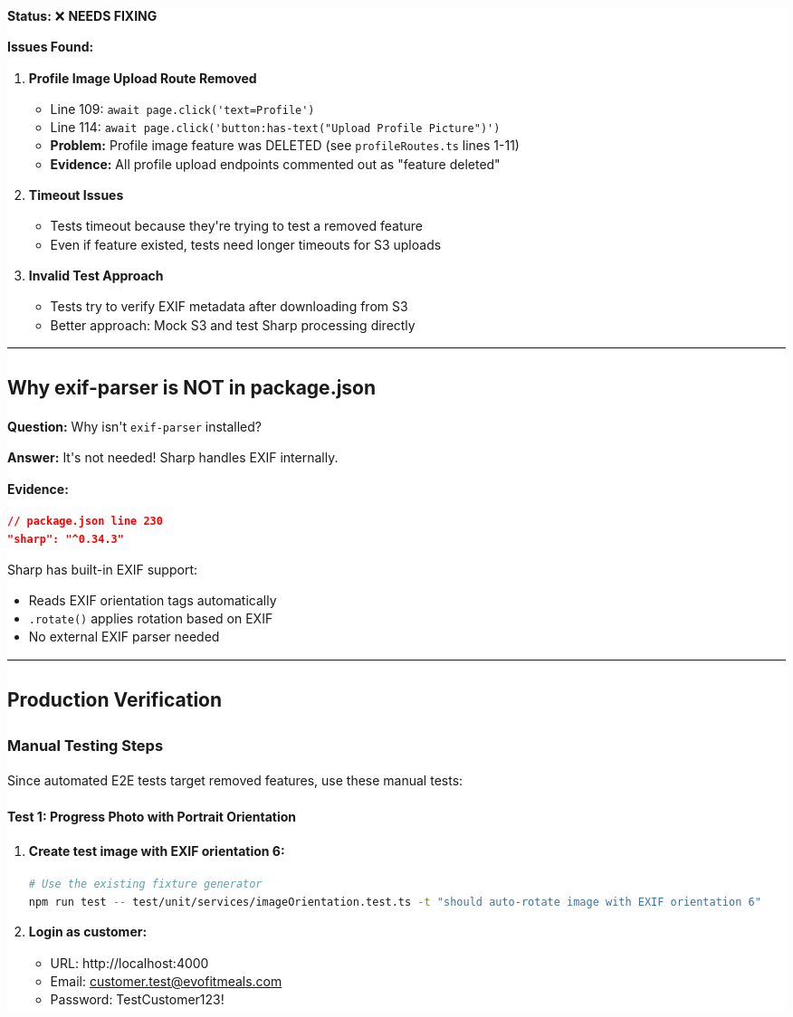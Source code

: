**Status:** ❌ **NEEDS FIXING**

**Issues Found:**

1. **Profile Image Upload Route Removed**
   - Line 109: `await page.click('text=Profile')`
   - Line 114: `await page.click('button:has-text("Upload Profile Picture")')`
   - **Problem:** Profile image feature was DELETED (see `profileRoutes.ts` lines 1-11)
   - **Evidence:** All profile upload endpoints commented out as "feature deleted"

2. **Timeout Issues**
   - Tests timeout because they're trying to test a removed feature
   - Even if feature existed, tests need longer timeouts for S3 uploads

3. **Invalid Test Approach**
   - Tests try to verify EXIF metadata after downloading from S3
   - Better approach: Mock S3 and test Sharp processing directly

---

## Why exif-parser is NOT in package.json

**Question:** Why isn't `exif-parser` installed?

**Answer:** It's not needed! Sharp handles EXIF internally.

**Evidence:**
```json
// package.json line 230
"sharp": "^0.34.3"
```

Sharp has built-in EXIF support:
- Reads EXIF orientation tags automatically
- `.rotate()` applies rotation based on EXIF
- No external EXIF parser needed

---

## Production Verification

### Manual Testing Steps

Since automated E2E tests target removed features, use these manual tests:

#### Test 1: Progress Photo with Portrait Orientation

1. **Create test image with EXIF orientation 6:**
   ```bash
   # Use the existing fixture generator
   npm run test -- test/unit/services/imageOrientation.test.ts -t "should auto-rotate image with EXIF orientation 6"
   ```

2. **Login as customer:**
   - URL: http://localhost:4000
   - Email: customer.test@evofitmeals.com
   - Password: TestCustomer123!
